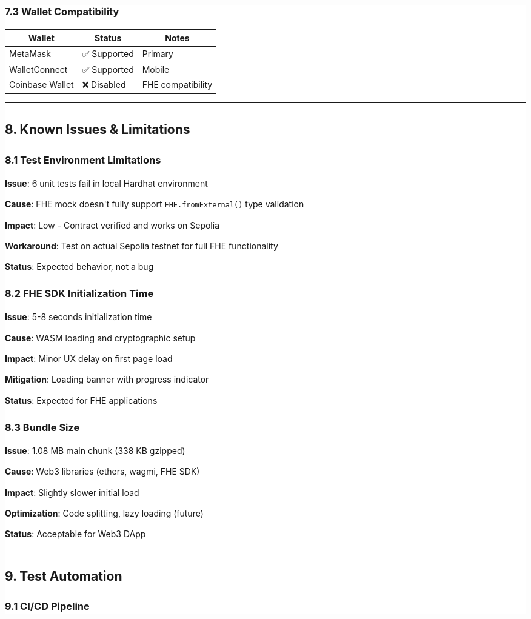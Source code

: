 ### 7.3 Wallet Compatibility

| Wallet | Status | Notes |
|--------|--------|-------|
| MetaMask | ✅ Supported | Primary |
| WalletConnect | ✅ Supported | Mobile |
| Coinbase Wallet | ❌ Disabled | FHE compatibility |

---

## 8. Known Issues & Limitations

### 8.1 Test Environment Limitations

**Issue**: 6 unit tests fail in local Hardhat environment

**Cause**: FHE mock doesn't fully support `FHE.fromExternal()` type validation

**Impact**: Low - Contract verified and works on Sepolia

**Workaround**: Test on actual Sepolia testnet for full FHE functionality

**Status**: Expected behavior, not a bug

### 8.2 FHE SDK Initialization Time

**Issue**: 5-8 seconds initialization time

**Cause**: WASM loading and cryptographic setup

**Impact**: Minor UX delay on first page load

**Mitigation**: Loading banner with progress indicator

**Status**: Expected for FHE applications

### 8.3 Bundle Size

**Issue**: 1.08 MB main chunk (338 KB gzipped)

**Cause**: Web3 libraries (ethers, wagmi, FHE SDK)

**Impact**: Slightly slower initial load

**Optimization**: Code splitting, lazy loading (future)

**Status**: Acceptable for Web3 DApp

---

## 9. Test Automation

### 9.1 CI/CD Pipeline
